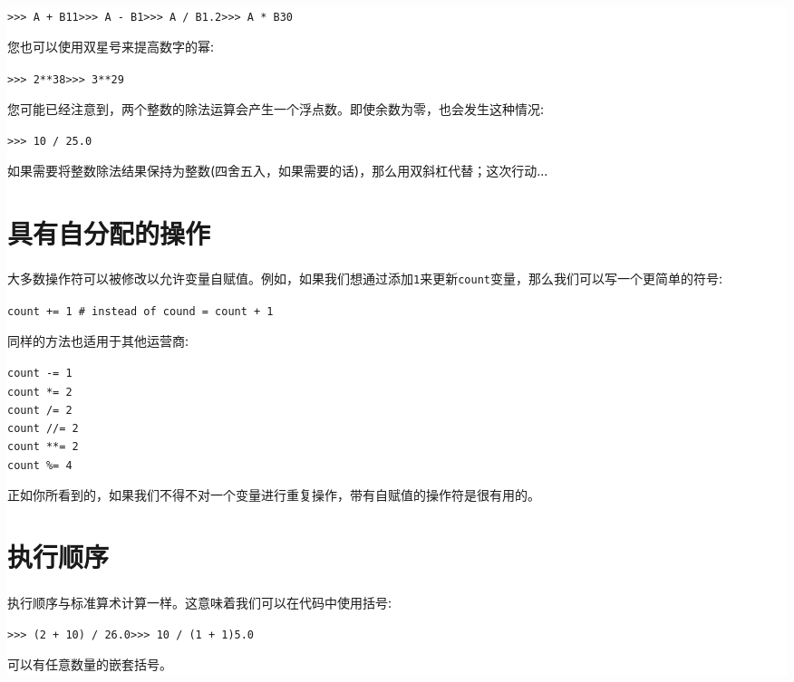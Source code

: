 ```
>>> A + B11>>> A - B1>>> A / B1.2>>> A * B30
```

您也可以使用双星号来提高数字的幂:

```
>>> 2**38>>> 3**29
```

您可能已经注意到，两个整数的除法运算会产生一个浮点数。即使余数为零，也会发生这种情况:

```
>>> 10 / 25.0
```

如果需要将整数除法结果保持为整数(四舍五入，如果需要的话)，那么用双斜杠代替；这次行动...

<link href="Styles/Style00.css" rel="stylesheet" type="text/css"> <link href="Styles/Style01.css" rel="stylesheet" type="text/css"> <link href="Styles/Style02.css" rel="stylesheet" type="text/css"> <link href="Styles/Style03.css" rel="stylesheet" type="text/css">     

# 具有自分配的操作

大多数操作符可以被修改以允许变量自赋值。例如，如果我们想通过添加`1`来更新`count`变量，那么我们可以写一个更简单的符号:

```
count += 1 # instead of cound = count + 1
```

同样的方法也适用于其他运营商:

```
count -= 1
count *= 2
count /= 2
count //= 2
count **= 2
count %= 4
```

正如你所看到的，如果我们不得不对一个变量进行重复操作，带有自赋值的操作符是很有用的。

<link href="Styles/Style00.css" rel="stylesheet" type="text/css"> <link href="Styles/Style01.css" rel="stylesheet" type="text/css"> <link href="Styles/Style02.css" rel="stylesheet" type="text/css"> <link href="Styles/Style03.css" rel="stylesheet" type="text/css">     

# 执行顺序

执行顺序与标准算术计算一样。这意味着我们可以在代码中使用括号:

```
>>> (2 + 10) / 26.0>>> 10 / (1 + 1)5.0
```

可以有任意数量的嵌套括号。

<link href="Styles/Style00.css" rel="stylesheet" type="text/css"> <link href="Styles/Style01.css" rel="stylesheet" type="text/css"> <link href="Styles/Style02.css" rel="stylesheet" type="text/css"> <link href="Styles/Style03.css" rel="stylesheet" type="text/css">     
